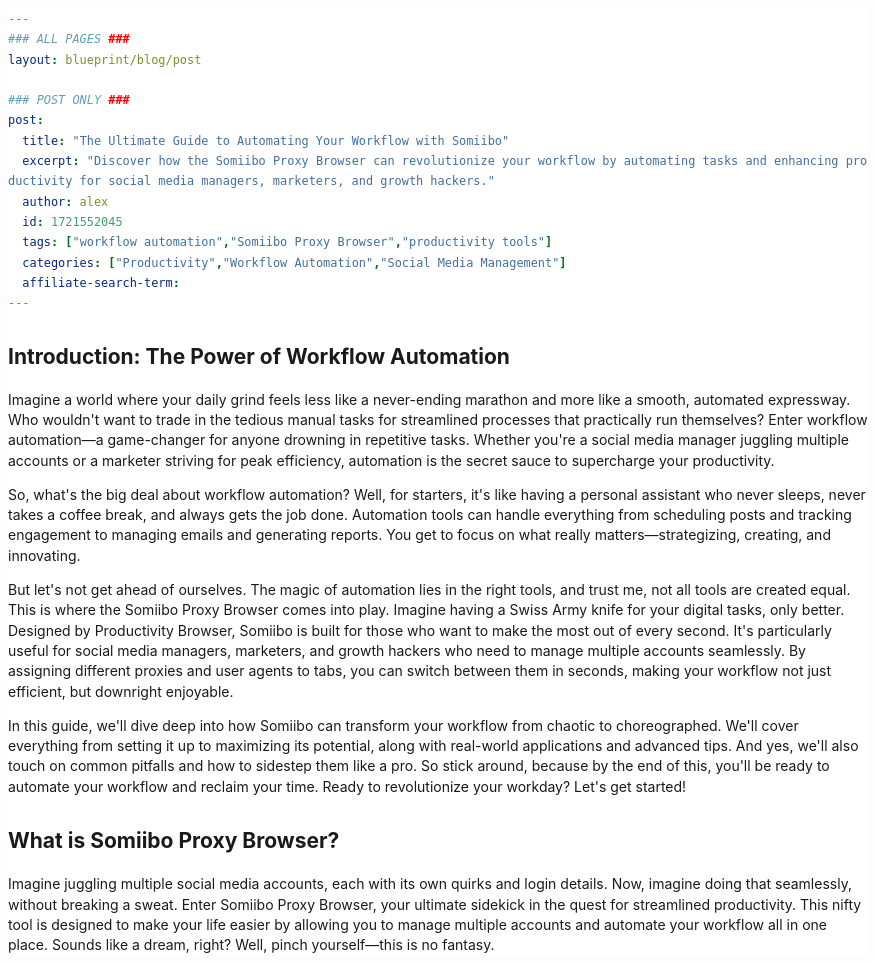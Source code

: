 ```yaml
---
### ALL PAGES ###
layout: blueprint/blog/post

### POST ONLY ###
post:
  title: "The Ultimate Guide to Automating Your Workflow with Somiibo"
  excerpt: "Discover how the Somiibo Proxy Browser can revolutionize your workflow by automating tasks and enhancing productivity for social media managers, marketers, and growth hackers."
  author: alex
  id: 1721552045
  tags: ["workflow automation","Somiibo Proxy Browser","productivity tools"]
  categories: ["Productivity","Workflow Automation","Social Media Management"]
  affiliate-search-term: 
---
```


## Introduction: The Power of Workflow Automation

Imagine a world where your daily grind feels less like a never-ending marathon and more like a smooth, automated expressway. Who wouldn't want to trade in the tedious manual tasks for streamlined processes that practically run themselves? Enter workflow automation—a game-changer for anyone drowning in repetitive tasks. Whether you're a social media manager juggling multiple accounts or a marketer striving for peak efficiency, automation is the secret sauce to supercharge your productivity.

So, what's the big deal about workflow automation? Well, for starters, it's like having a personal assistant who never sleeps, never takes a coffee break, and always gets the job done. Automation tools can handle everything from scheduling posts and tracking engagement to managing emails and generating reports. You get to focus on what really matters—strategizing, creating, and innovating.

But let's not get ahead of ourselves. The magic of automation lies in the right tools, and trust me, not all tools are created equal. This is where the Somiibo Proxy Browser comes into play. Imagine having a Swiss Army knife for your digital tasks, only better. Designed by Productivity Browser, Somiibo is built for those who want to make the most out of every second. It's particularly useful for social media managers, marketers, and growth hackers who need to manage multiple accounts seamlessly. By assigning different proxies and user agents to tabs, you can switch between them in seconds, making your workflow not just efficient, but downright enjoyable.

In this guide, we'll dive deep into how Somiibo can transform your workflow from chaotic to choreographed. We'll cover everything from setting it up to maximizing its potential, along with real-world applications and advanced tips. And yes, we'll also touch on common pitfalls and how to sidestep them like a pro. So stick around, because by the end of this, you'll be ready to automate your workflow and reclaim your time. Ready to revolutionize your workday? Let's get started!

## What is Somiibo Proxy Browser?

Imagine juggling multiple social media accounts, each with its own quirks and login details. Now, imagine doing that seamlessly, without breaking a sweat. Enter Somiibo Proxy Browser, your ultimate sidekick in the quest for streamlined productivity. This nifty tool is designed to make your life easier by allowing you to manage multiple accounts and automate your workflow all in one place. Sounds like a dream, right? Well, pinch yourself—this is no fantasy.
